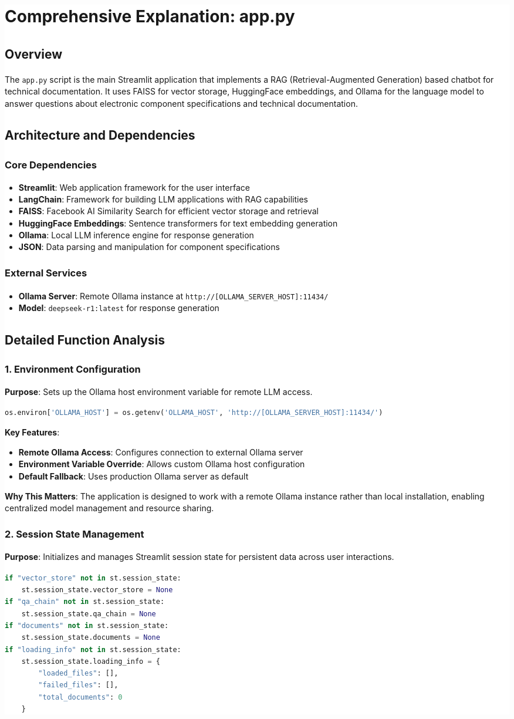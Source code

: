 # Comprehensive Explanation: app.py

## Overview
The `app.py` script is the main Streamlit application that implements a RAG (Retrieval-Augmented Generation) based chatbot for technical documentation. It uses FAISS for vector storage, HuggingFace embeddings, and Ollama for the language model to answer questions about electronic component specifications and technical documentation.

## Architecture and Dependencies

### Core Dependencies
- **Streamlit**: Web application framework for the user interface
- **LangChain**: Framework for building LLM applications with RAG capabilities
- **FAISS**: Facebook AI Similarity Search for efficient vector storage and retrieval
- **HuggingFace Embeddings**: Sentence transformers for text embedding generation
- **Ollama**: Local LLM inference engine for response generation
- **JSON**: Data parsing and manipulation for component specifications

### External Services
- **Ollama Server**: Remote Ollama instance at `http://[OLLAMA_SERVER_HOST]:11434/`
- **Model**: `deepseek-r1:latest` for response generation

## Detailed Function Analysis

### 1. Environment Configuration

**Purpose**: Sets up the Ollama host environment variable for remote LLM access.

```python
os.environ['OLLAMA_HOST'] = os.getenv('OLLAMA_HOST', 'http://[OLLAMA_SERVER_HOST]:11434/')
```

**Key Features**:
- **Remote Ollama Access**: Configures connection to external Ollama server
- **Environment Variable Override**: Allows custom Ollama host configuration
- **Default Fallback**: Uses production Ollama server as default

**Why This Matters**: The application is designed to work with a remote Ollama instance rather than local installation, enabling centralized model management and resource sharing.

### 2. Session State Management

**Purpose**: Initializes and manages Streamlit session state for persistent data across user interactions.

```python
if "vector_store" not in st.session_state:
    st.session_state.vector_store = None
if "qa_chain" not in st.session_state:
    st.session_state.qa_chain = None
if "documents" not in st.session_state:
    st.session_state.documents = None
if "loading_info" not in st.session_state:
    st.session_state.loading_info = {
        "loaded_files": [],
        "failed_files": [],
        "total_documents": 0
    }
```
